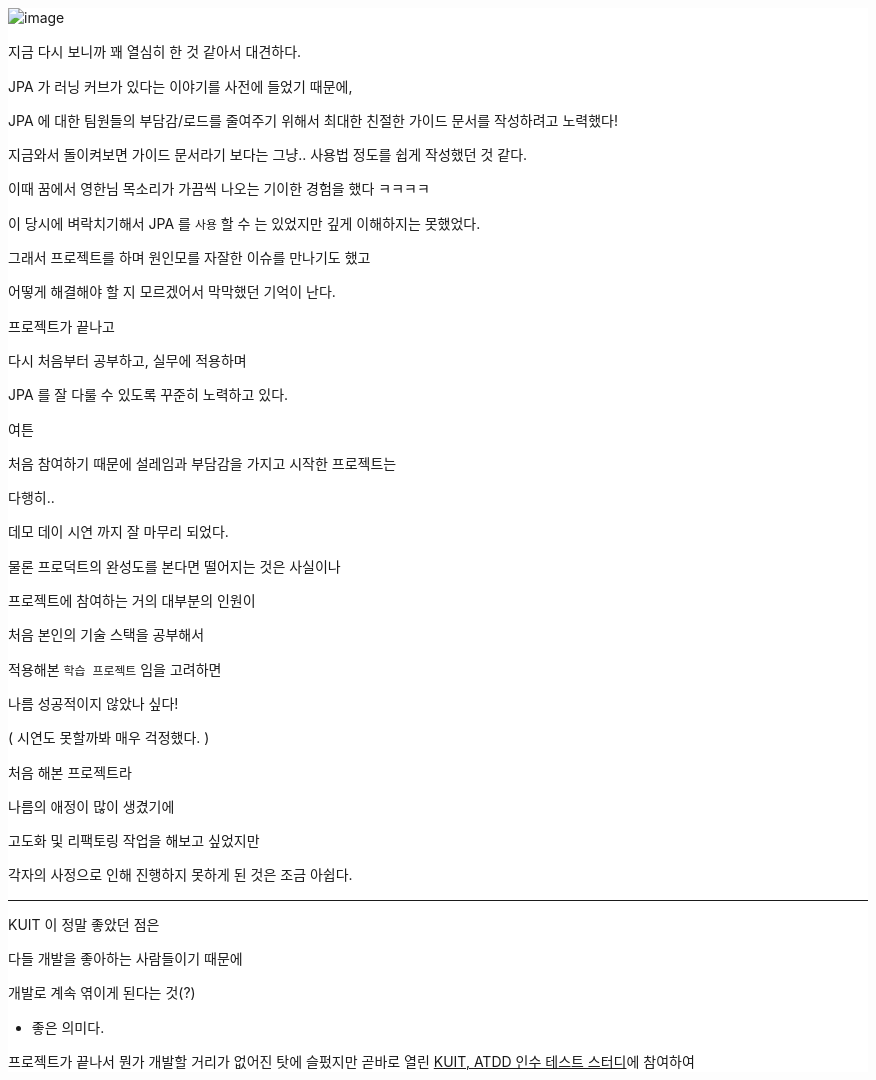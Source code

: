 <img width="700" alt="image" src="https://github.com/versatile0010/versatile0010.github.io/assets/96612168/0201e8b9-4736-4695-baeb-e8096c13718a">

지금 다시 보니까 꽤 열심히 한 것 같아서 대견하다.

JPA 가 러닝 커브가 있다는 이야기를 사전에 들었기 때문에,

JPA 에 대한 팀원들의 부담감/로드를 줄여주기 위해서 최대한 친절한 가이드 문서를 작성하려고 노력했다!

지금와서 돌이켜보면 가이드 문서라기 보다는 그냥.. 사용법 정도를 쉽게 작성했던 것 같다.

이때 꿈에서 영한님 목소리가 가끔씩 나오는 기이한 경험을 했다 ㅋㅋㅋㅋ

이 당시에 벼락치기해서 JPA 를 `사용` 할 수 는 있었지만 깊게 이해하지는 못했었다.

그래서 프로젝트를 하며 원인모를 자잘한 이슈를 만나기도 했고

어떻게 해결해야 할 지 모르겠어서 막막했던 기억이 난다.

프로젝트가 끝나고

다시 처음부터 공부하고, 실무에 적용하며

JPA 를 잘 다룰 수 있도록 꾸준히 노력하고 있다.

여튼

처음 참여하기 때문에 설레임과 부담감을 가지고 시작한 프로젝트는 

다행히..

데모 데이 시연 까지 잘 마무리 되었다.

물론 프로덕트의 완성도를 본다면 떨어지는 것은 사실이나

프로젝트에 참여하는 거의 대부분의 인원이 

처음 본인의 기술 스택을 공부해서

적용해본 `학습 프로젝트` 임을 고려하면

나름 성공적이지 않았나 싶다!

( 시연도 못할까봐 매우 걱정했다. )

처음 해본 프로젝트라

나름의 애정이 많이 생겼기에

고도화 및 리팩토링 작업을 해보고 싶었지만

각자의 사정으로 인해 진행하지 못하게 된 것은 조금 아쉽다.

---

KUIT 이 정말 좋았던 점은

다들 개발을 좋아하는 사람들이기 때문에

개발로 계속 엮이게 된다는 것(?)

- 좋은 의미다.

프로젝트가 끝나서 뭔가 개발할 거리가 없어진 탓에 슬펐지만 곧바로 열린 [KUIT, ATDD 인수 테스트 스터디](https://github.com/versatile0010/atdd-subway)에 참여하여
